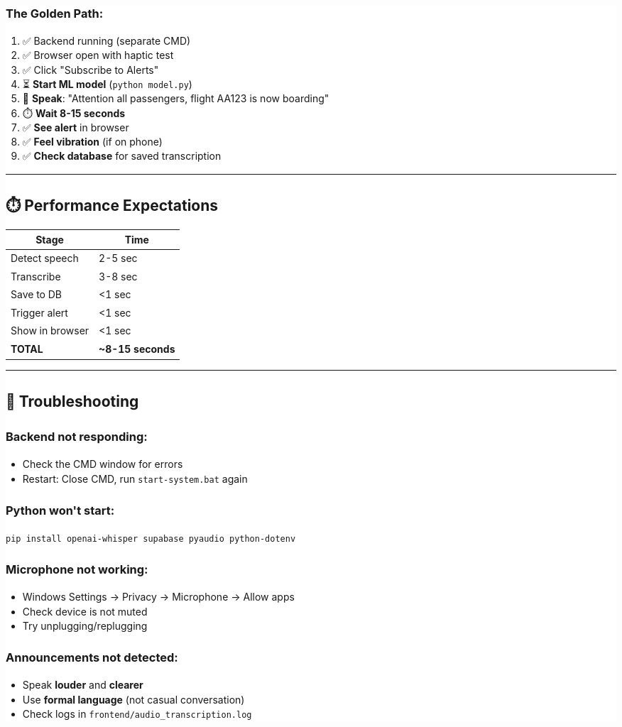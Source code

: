 ### The Golden Path:

1. ✅ Backend running (separate CMD)
2. ✅ Browser open with haptic test
3. ✅ Click "Subscribe to Alerts"
4. ⏳ **Start ML model** (`python model.py`)
5. 🎤 **Speak**: "Attention all passengers, flight AA123 is now boarding"
6. ⏱️ **Wait 8-15 seconds**
7. ✅ **See alert** in browser
8. ✅ **Feel vibration** (if on phone)
9. ✅ **Check database** for saved transcription

---

## ⏱️ Performance Expectations

| Stage | Time |
|-------|------|
| Detect speech | 2-5 sec |
| Transcribe | 3-8 sec |
| Save to DB | <1 sec |
| Trigger alert | <1 sec |
| Show in browser | <1 sec |
| **TOTAL** | **~8-15 seconds** |

---

## 🐛 Troubleshooting

### Backend not responding:
- Check the CMD window for errors
- Restart: Close CMD, run `start-system.bat` again

### Python won't start:
```powershell
pip install openai-whisper supabase pyaudio python-dotenv
```

### Microphone not working:
- Windows Settings → Privacy → Microphone → Allow apps
- Check device is not muted
- Try unplugging/replugging

### Announcements not detected:
- Speak **louder** and **clearer**
- Use **formal language** (not casual conversation)
- Check logs in `frontend/audio_transcription.log`
